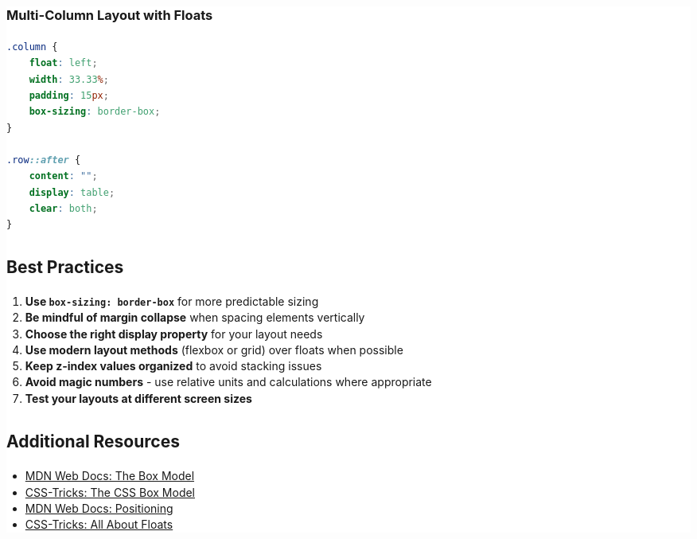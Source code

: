 ### Multi-Column Layout with Floats

```css
.column {
    float: left;
    width: 33.33%;
    padding: 15px;
    box-sizing: border-box;
}

.row::after {
    content: "";
    display: table;
    clear: both;
}
```

## Best Practices

1. **Use `box-sizing: border-box`** for more predictable sizing
2. **Be mindful of margin collapse** when spacing elements vertically
3. **Choose the right display property** for your layout needs
4. **Use modern layout methods** (flexbox or grid) over floats when possible
5. **Keep z-index values organized** to avoid stacking issues
6. **Avoid magic numbers** - use relative units and calculations where appropriate
7. **Test your layouts at different screen sizes**

## Additional Resources

- [MDN Web Docs: The Box Model](https://developer.mozilla.org/en-US/docs/Learn/CSS/Building_blocks/The_box_model)
- [CSS-Tricks: The CSS Box Model](https://css-tricks.com/the-css-box-model/)
- [MDN Web Docs: Positioning](https://developer.mozilla.org/en-US/docs/Learn/CSS/CSS_layout/Positioning)
- [CSS-Tricks: All About Floats](https://css-tricks.com/all-about-floats/)